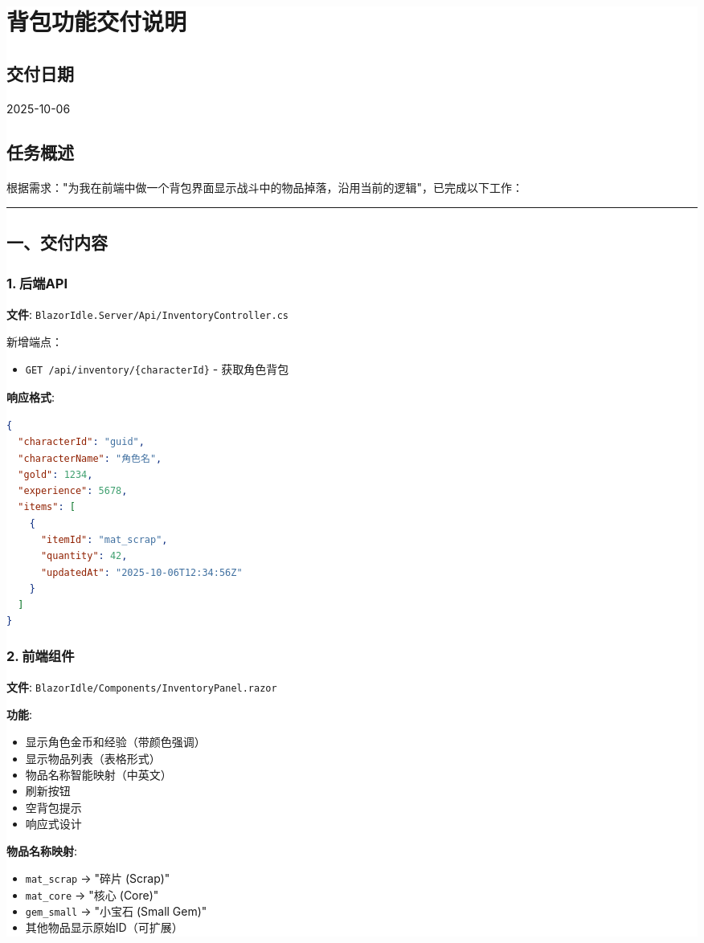 # 背包功能交付说明

## 交付日期
2025-10-06

## 任务概述
根据需求："为我在前端中做一个背包界面显示战斗中的物品掉落，沿用当前的逻辑"，已完成以下工作：

---

## 一、交付内容

### 1. 后端API
**文件**: `BlazorIdle.Server/Api/InventoryController.cs`

新增端点：
- `GET /api/inventory/{characterId}` - 获取角色背包

**响应格式**:
```json
{
  "characterId": "guid",
  "characterName": "角色名",
  "gold": 1234,
  "experience": 5678,
  "items": [
    {
      "itemId": "mat_scrap",
      "quantity": 42,
      "updatedAt": "2025-10-06T12:34:56Z"
    }
  ]
}
```

### 2. 前端组件
**文件**: `BlazorIdle/Components/InventoryPanel.razor`

**功能**:
- 显示角色金币和经验（带颜色强调）
- 显示物品列表（表格形式）
- 物品名称智能映射（中英文）
- 刷新按钮
- 空背包提示
- 响应式设计

**物品名称映射**:
- `mat_scrap` → "碎片 (Scrap)"
- `mat_core` → "核心 (Core)"
- `gem_small` → "小宝石 (Small Gem)"
- 其他物品显示原始ID（可扩展）
